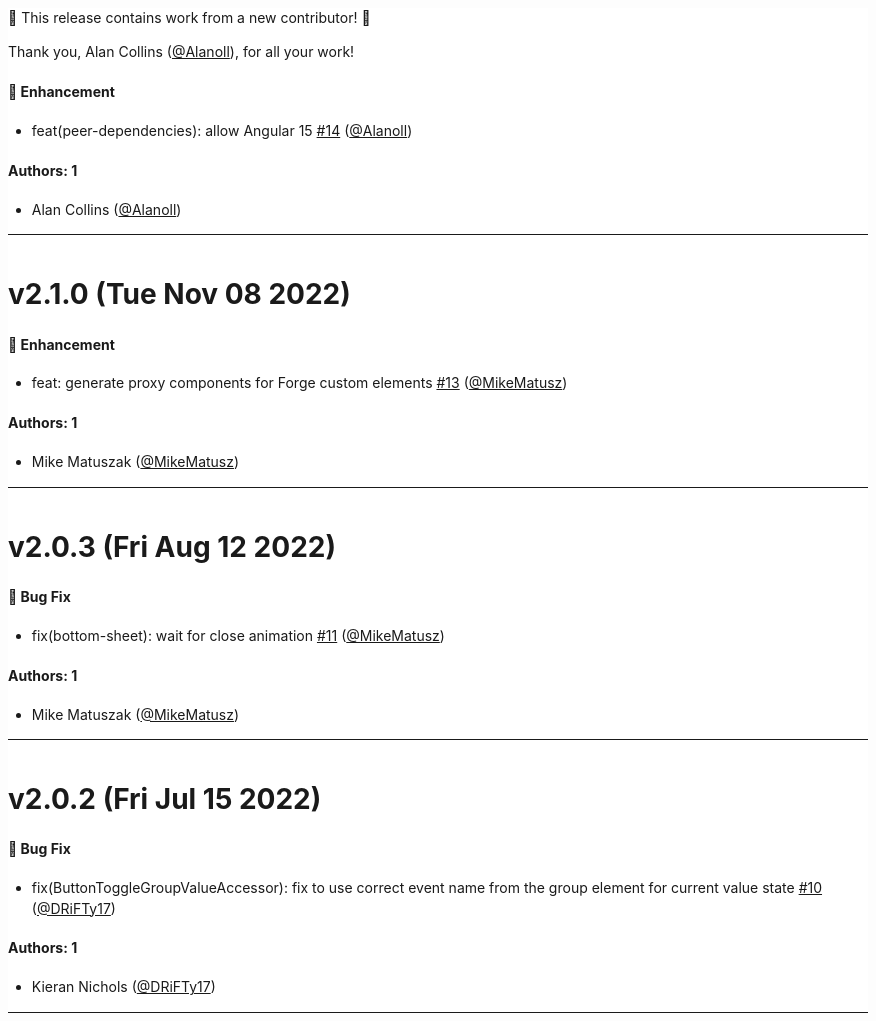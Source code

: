 :tada: This release contains work from a new contributor! :tada:

Thank you, Alan Collins ([@Alanoll](https://github.com/Alanoll)), for all your work!

#### 🚀 Enhancement

- feat(peer-dependencies): allow Angular 15 [#14](https://github.com/tyler-technologies-oss/forge-angular/pull/14) ([@Alanoll](https://github.com/Alanoll))

#### Authors: 1

- Alan Collins ([@Alanoll](https://github.com/Alanoll))

---

# v2.1.0 (Tue Nov 08 2022)

#### 🚀 Enhancement

- feat: generate proxy components for Forge custom elements [#13](https://github.com/tyler-technologies-oss/forge-angular/pull/13) ([@MikeMatusz](https://github.com/MikeMatusz))

#### Authors: 1

- Mike Matuszak ([@MikeMatusz](https://github.com/MikeMatusz))

---

# v2.0.3 (Fri Aug 12 2022)

#### 🐛 Bug Fix

- fix(bottom-sheet): wait for close animation [#11](https://github.com/tyler-technologies-oss/forge-angular/pull/11) ([@MikeMatusz](https://github.com/MikeMatusz))

#### Authors: 1

- Mike Matuszak ([@MikeMatusz](https://github.com/MikeMatusz))

---

# v2.0.2 (Fri Jul 15 2022)

#### 🐛 Bug Fix

- fix(ButtonToggleGroupValueAccessor): fix to use correct event name from the group element for current value state [#10](https://github.com/tyler-technologies-oss/forge-angular/pull/10) ([@DRiFTy17](https://github.com/DRiFTy17))

#### Authors: 1

- Kieran Nichols ([@DRiFTy17](https://github.com/DRiFTy17))

---